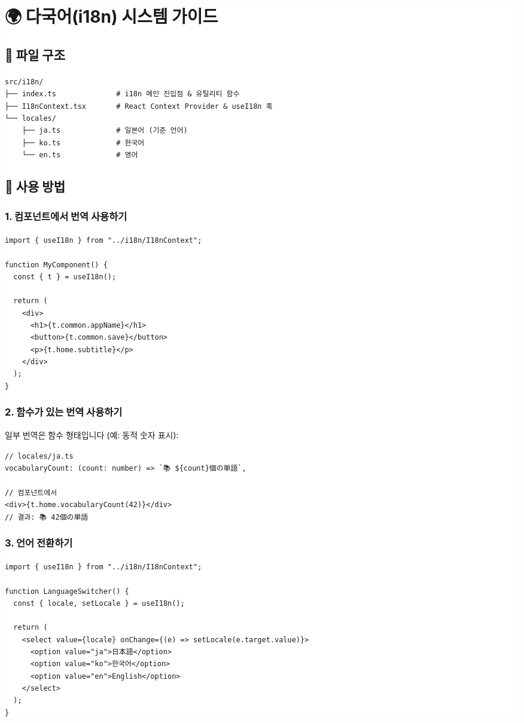 # 🌍 다국어(i18n) 시스템 가이드

## 📁 파일 구조

```text
src/i18n/
├── index.ts              # i18n 메인 진입점 & 유틸리티 함수
├── I18nContext.tsx       # React Context Provider & useI18n 훅
└── locales/
    ├── ja.ts             # 일본어 (기준 언어)
    ├── ko.ts             # 한국어
    └── en.ts             # 영어
```

## 🚀 사용 방법

### 1. 컴포넌트에서 번역 사용하기

```tsx
import { useI18n } from "../i18n/I18nContext";

function MyComponent() {
  const { t } = useI18n();
  
  return (
    <div>
      <h1>{t.common.appName}</h1>
      <button>{t.common.save}</button>
      <p>{t.home.subtitle}</p>
    </div>
  );
}
```

### 2. 함수가 있는 번역 사용하기

일부 번역은 함수 형태입니다 (예: 동적 숫자 표시):

```tsx
// locales/ja.ts
vocabularyCount: (count: number) => `📚 ${count}個の単語`,

// 컴포넌트에서
<div>{t.home.vocabularyCount(42)}</div>
// 결과: 📚 42個の単語
```

### 3. 언어 전환하기

```tsx
import { useI18n } from "../i18n/I18nContext";

function LanguageSwitcher() {
  const { locale, setLocale } = useI18n();
  
  return (
    <select value={locale} onChange={(e) => setLocale(e.target.value)}>
      <option value="ja">日本語</option>
      <option value="ko">한국어</option>
      <option value="en">English</option>
    </select>
  );
}
```